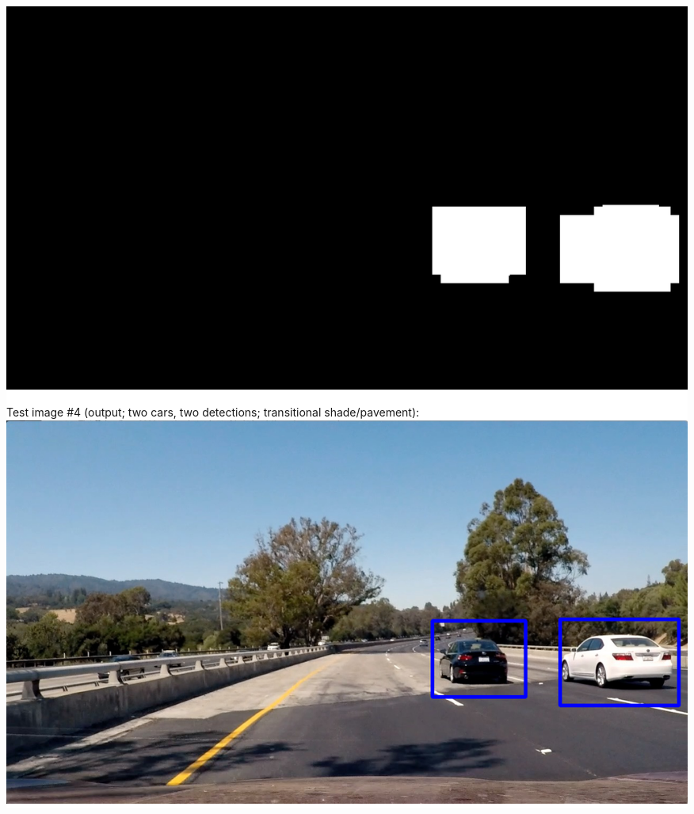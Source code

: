![Test image #4](./output_images/by_name/test4/test4_binary_map.png)

Test image #4 (output; two cars, two detections; transitional shade/pavement):
![Test image #4](./output_images/by_type/output/test4_output.png)
